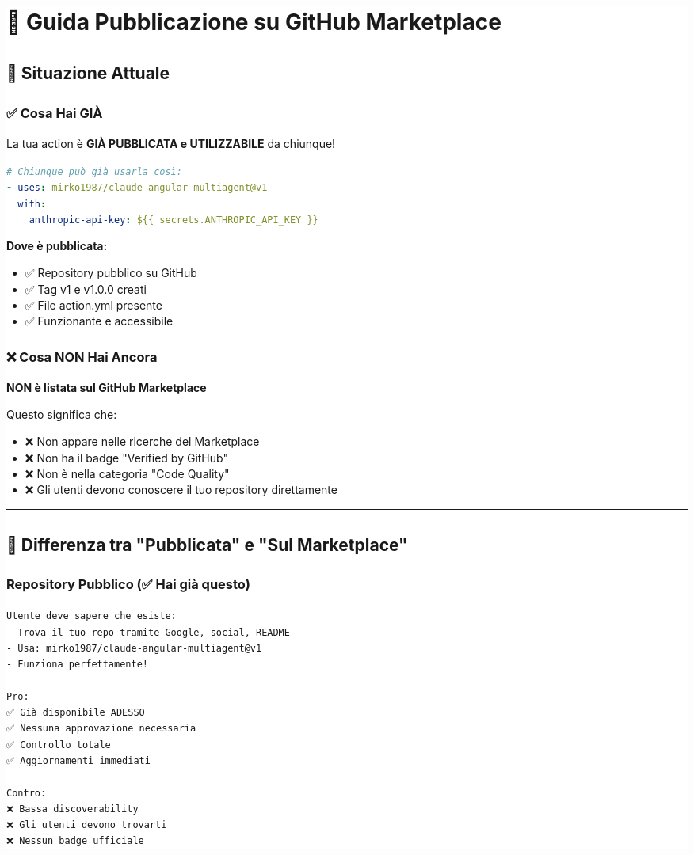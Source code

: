 # 🏪 Guida Pubblicazione su GitHub Marketplace

## 🎯 Situazione Attuale

### ✅ Cosa Hai GIÀ

La tua action è **GIÀ PUBBLICATA e UTILIZZABILE** da chiunque!

```yaml
# Chiunque può già usarla così:
- uses: mirko1987/claude-angular-multiagent@v1
  with:
    anthropic-api-key: ${{ secrets.ANTHROPIC_API_KEY }}
```

**Dove è pubblicata:**
- ✅ Repository pubblico su GitHub
- ✅ Tag v1 e v1.0.0 creati
- ✅ File action.yml presente
- ✅ Funzionante e accessibile

### ❌ Cosa NON Hai Ancora

**NON è listata sul GitHub Marketplace**

Questo significa che:
- ❌ Non appare nelle ricerche del Marketplace
- ❌ Non ha il badge "Verified by GitHub"  
- ❌ Non è nella categoria "Code Quality"
- ❌ Gli utenti devono conoscere il tuo repository direttamente

---

## 🤔 Differenza tra "Pubblicata" e "Sul Marketplace"

### Repository Pubblico (✅ Hai già questo)

```
Utente deve sapere che esiste:
- Trova il tuo repo tramite Google, social, README
- Usa: mirko1987/claude-angular-multiagent@v1
- Funziona perfettamente!

Pro:
✅ Già disponibile ADESSO
✅ Nessuna approvazione necessaria
✅ Controllo totale
✅ Aggiornamenti immediati

Contro:
❌ Bassa discoverability
❌ Gli utenti devono trovarti
❌ Nessun badge ufficiale
```
